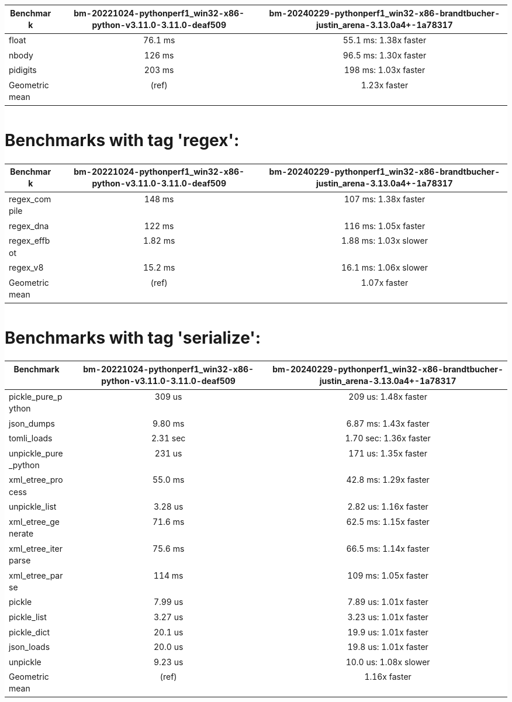| Benchmark      | bm-20221024-pythonperf1_win32-x86-python-v3.11.0-3.11.0-deaf509 | bm-20240229-pythonperf1_win32-x86-brandtbucher-justin_arena-3.13.0a4+-1a78317 |
|----------------|:---------------------------------------------------------------:|:-----------------------------------------------------------------------------:|
| float          | 76.1 ms                                                         | 55.1 ms: 1.38x faster                                                         |
| nbody          | 126 ms                                                          | 96.5 ms: 1.30x faster                                                         |
| pidigits       | 203 ms                                                          | 198 ms: 1.03x faster                                                          |
| Geometric mean | (ref)                                                           | 1.23x faster                                                                  |

Benchmarks with tag 'regex':
============================

| Benchmark      | bm-20221024-pythonperf1_win32-x86-python-v3.11.0-3.11.0-deaf509 | bm-20240229-pythonperf1_win32-x86-brandtbucher-justin_arena-3.13.0a4+-1a78317 |
|----------------|:---------------------------------------------------------------:|:-----------------------------------------------------------------------------:|
| regex_compile  | 148 ms                                                          | 107 ms: 1.38x faster                                                          |
| regex_dna      | 122 ms                                                          | 116 ms: 1.05x faster                                                          |
| regex_effbot   | 1.82 ms                                                         | 1.88 ms: 1.03x slower                                                         |
| regex_v8       | 15.2 ms                                                         | 16.1 ms: 1.06x slower                                                         |
| Geometric mean | (ref)                                                           | 1.07x faster                                                                  |

Benchmarks with tag 'serialize':
================================

| Benchmark            | bm-20221024-pythonperf1_win32-x86-python-v3.11.0-3.11.0-deaf509 | bm-20240229-pythonperf1_win32-x86-brandtbucher-justin_arena-3.13.0a4+-1a78317 |
|----------------------|:---------------------------------------------------------------:|:-----------------------------------------------------------------------------:|
| pickle_pure_python   | 309 us                                                          | 209 us: 1.48x faster                                                          |
| json_dumps           | 9.80 ms                                                         | 6.87 ms: 1.43x faster                                                         |
| tomli_loads          | 2.31 sec                                                        | 1.70 sec: 1.36x faster                                                        |
| unpickle_pure_python | 231 us                                                          | 171 us: 1.35x faster                                                          |
| xml_etree_process    | 55.0 ms                                                         | 42.8 ms: 1.29x faster                                                         |
| unpickle_list        | 3.28 us                                                         | 2.82 us: 1.16x faster                                                         |
| xml_etree_generate   | 71.6 ms                                                         | 62.5 ms: 1.15x faster                                                         |
| xml_etree_iterparse  | 75.6 ms                                                         | 66.5 ms: 1.14x faster                                                         |
| xml_etree_parse      | 114 ms                                                          | 109 ms: 1.05x faster                                                          |
| pickle               | 7.99 us                                                         | 7.89 us: 1.01x faster                                                         |
| pickle_list          | 3.27 us                                                         | 3.23 us: 1.01x faster                                                         |
| pickle_dict          | 20.1 us                                                         | 19.9 us: 1.01x faster                                                         |
| json_loads           | 20.0 us                                                         | 19.8 us: 1.01x faster                                                         |
| unpickle             | 9.23 us                                                         | 10.0 us: 1.08x slower                                                         |
| Geometric mean       | (ref)                                                           | 1.16x faster                                                                  |
